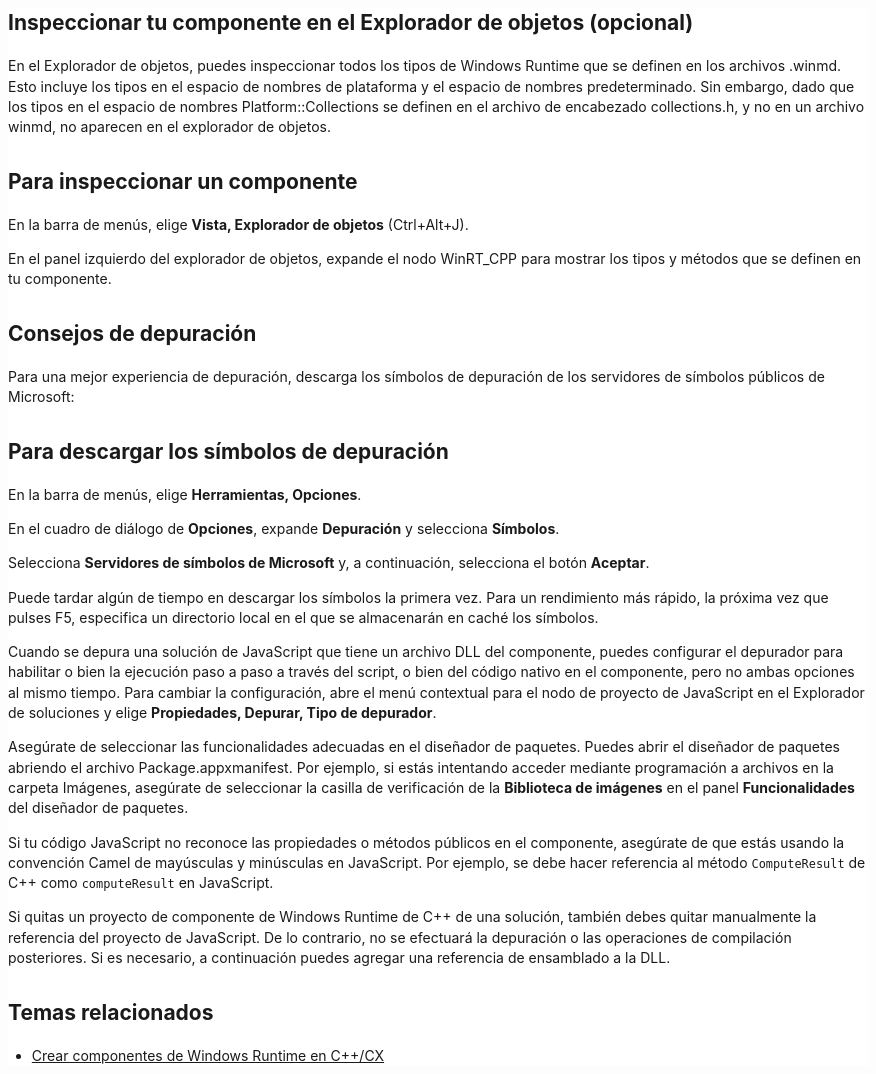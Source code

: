 ## <a name="inspecting-your-component-in-object-browser-optional"></a>Inspeccionar tu componente en el Explorador de objetos (opcional)
En el Explorador de objetos, puedes inspeccionar todos los tipos de Windows Runtime que se definen en los archivos .winmd. Esto incluye los tipos en el espacio de nombres de plataforma y el espacio de nombres predeterminado. Sin embargo, dado que los tipos en el espacio de nombres Platform::Collections se definen en el archivo de encabezado collections.h, y no en un archivo winmd, no aparecen en el explorador de objetos.

## **<a name="to-inspect-a-component"></a>Para inspeccionar un componente**
En la barra de menús, elige **Vista, Explorador de objetos** (Ctrl+Alt+J).

En el panel izquierdo del explorador de objetos, expande el nodo WinRT\_CPP para mostrar los tipos y métodos que se definen en tu componente.

## <a name="debugging-tips"></a>Consejos de depuración
Para una mejor experiencia de depuración, descarga los símbolos de depuración de los servidores de símbolos públicos de Microsoft:

## **<a name="to-download-debugging-symbols"></a>Para descargar los símbolos de depuración**
En la barra de menús, elige **Herramientas, Opciones**.

En el cuadro de diálogo de **Opciones**, expande **Depuración** y selecciona **Símbolos**.

Selecciona **Servidores de símbolos de Microsoft** y, a continuación, selecciona el botón **Aceptar**.

Puede tardar algún de tiempo en descargar los símbolos la primera vez. Para un rendimiento más rápido, la próxima vez que pulses F5, especifica un directorio local en el que se almacenarán en caché los símbolos.

Cuando se depura una solución de JavaScript que tiene un archivo DLL del componente, puedes configurar el depurador para habilitar o bien la ejecución paso a paso a través del script, o bien del código nativo en el componente, pero no ambas opciones al mismo tiempo. Para cambiar la configuración, abre el menú contextual para el nodo de proyecto de JavaScript en el Explorador de soluciones y elige **Propiedades, Depurar, Tipo de depurador**.

Asegúrate de seleccionar las funcionalidades adecuadas en el diseñador de paquetes. Puedes abrir el diseñador de paquetes abriendo el archivo Package.appxmanifest. Por ejemplo, si estás intentando acceder mediante programación a archivos en la carpeta Imágenes, asegúrate de seleccionar la casilla de verificación de la **Biblioteca de imágenes** en el panel **Funcionalidades** del diseñador de paquetes.

Si tu código JavaScript no reconoce las propiedades o métodos públicos en el componente, asegúrate de que estás usando la convención Camel de mayúsculas y minúsculas en JavaScript. Por ejemplo, se debe hacer referencia al método `ComputeResult` de C++ como `computeResult` en JavaScript.

Si quitas un proyecto de componente de Windows Runtime de C++ de una solución, también debes quitar manualmente la referencia del proyecto de JavaScript. De lo contrario, no se efectuará la depuración o las operaciones de compilación posteriores. Si es necesario, a continuación puedes agregar una referencia de ensamblado a la DLL.

## <a name="related-topics"></a>Temas relacionados
* [Crear componentes de Windows Runtime en C++/CX](creating-windows-runtime-components-in-cpp.md)
